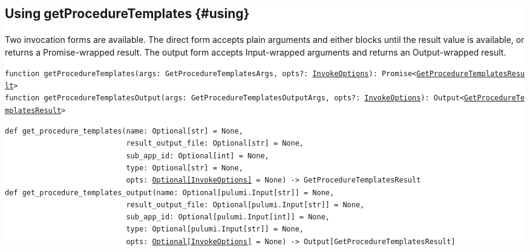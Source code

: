 



## Using getProcedureTemplates {#using}

Two invocation forms are available. The direct form accepts plain
arguments and either blocks until the result value is available, or
returns a Promise-wrapped result. The output form accepts
Input-wrapped arguments and returns an Output-wrapped result.

<div>
<pulumi-chooser type="language" options="typescript,python,go,csharp,java,yaml"></pulumi-chooser>
</div>


<div>
<pulumi-choosable type="language" values="javascript,typescript">
<div class="highlight"
><pre class="chroma"><code class="language-typescript" data-lang="typescript"
><span class="k">function </span>getProcedureTemplates<span class="p">(</span><span class="nx">args</span><span class="p">:</span> <span class="nx">GetProcedureTemplatesArgs</span><span class="p">,</span> <span class="nx">opts</span><span class="p">?:</span> <span class="nx"><a href="/docs/reference/pkg/nodejs/pulumi/pulumi/#InvokeOptions">InvokeOptions</a></span><span class="p">): Promise&lt;<span class="nx"><a href="#result">GetProcedureTemplatesResult</a></span>></span
><span class="k">
function </span>getProcedureTemplatesOutput<span class="p">(</span><span class="nx">args</span><span class="p">:</span> <span class="nx">GetProcedureTemplatesOutputArgs</span><span class="p">,</span> <span class="nx">opts</span><span class="p">?:</span> <span class="nx"><a href="/docs/reference/pkg/nodejs/pulumi/pulumi/#InvokeOptions">InvokeOptions</a></span><span class="p">): Output&lt;<span class="nx"><a href="#result">GetProcedureTemplatesResult</a></span>></span
></code></pre></div>
</pulumi-choosable>
</div>


<div>
<pulumi-choosable type="language" values="python">
<div class="highlight"><pre class="chroma"><code class="language-python" data-lang="python"
><span class="k">def </span>get_procedure_templates<span class="p">(</span><span class="nx">name</span><span class="p">:</span> <span class="nx">Optional[str]</span> = None<span class="p">,</span>
                            <span class="nx">result_output_file</span><span class="p">:</span> <span class="nx">Optional[str]</span> = None<span class="p">,</span>
                            <span class="nx">sub_app_id</span><span class="p">:</span> <span class="nx">Optional[int]</span> = None<span class="p">,</span>
                            <span class="nx">type</span><span class="p">:</span> <span class="nx">Optional[str]</span> = None<span class="p">,</span>
                            <span class="nx">opts</span><span class="p">:</span> <span class="nx"><a href="/docs/reference/pkg/python/pulumi/#pulumi.InvokeOptions">Optional[InvokeOptions]</a></span> = None<span class="p">) -&gt;</span> <span>GetProcedureTemplatesResult</span
><span class="k">
def </span>get_procedure_templates_output<span class="p">(</span><span class="nx">name</span><span class="p">:</span> <span class="nx">Optional[pulumi.Input[str]]</span> = None<span class="p">,</span>
                            <span class="nx">result_output_file</span><span class="p">:</span> <span class="nx">Optional[pulumi.Input[str]]</span> = None<span class="p">,</span>
                            <span class="nx">sub_app_id</span><span class="p">:</span> <span class="nx">Optional[pulumi.Input[int]]</span> = None<span class="p">,</span>
                            <span class="nx">type</span><span class="p">:</span> <span class="nx">Optional[pulumi.Input[str]]</span> = None<span class="p">,</span>
                            <span class="nx">opts</span><span class="p">:</span> <span class="nx"><a href="/docs/reference/pkg/python/pulumi/#pulumi.InvokeOptions">Optional[InvokeOptions]</a></span> = None<span class="p">) -&gt;</span> <span>Output[GetProcedureTemplatesResult]</span
></code></pre></div>
</pulumi-choosable>
</div>
